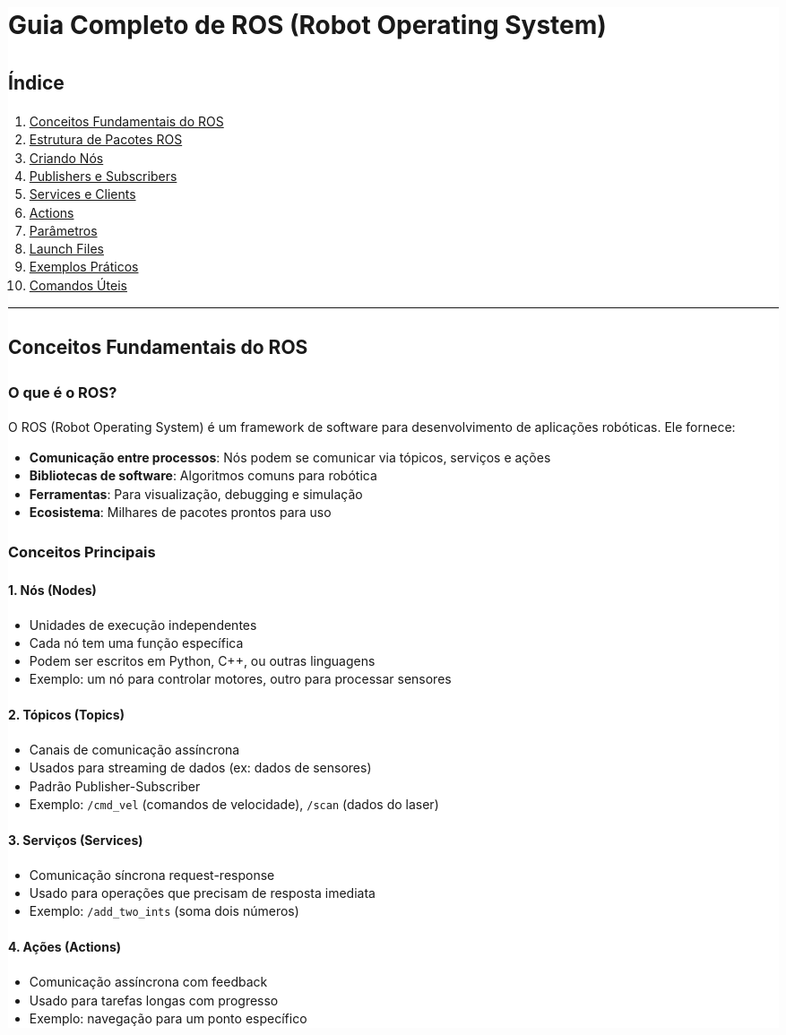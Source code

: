 # Guia Completo de ROS (Robot Operating System)

## Índice
1. [Conceitos Fundamentais do ROS](#conceitos-fundamentais-do-ros)
2. [Estrutura de Pacotes ROS](#estrutura-de-pacotes-ros)
3. [Criando Nós](#criando-nós)
4. [Publishers e Subscribers](#publishers-e-subscribers)
5. [Services e Clients](#services-e-clients)
6. [Actions](#actions)
7. [Parâmetros](#parâmetros)
8. [Launch Files](#launch-files)
9. [Exemplos Práticos](#exemplos-práticos)
10. [Comandos Úteis](#comandos-úteis)

---

## Conceitos Fundamentais do ROS

### O que é o ROS?
O ROS (Robot Operating System) é um framework de software para desenvolvimento de aplicações robóticas. Ele fornece:
- **Comunicação entre processos**: Nós podem se comunicar via tópicos, serviços e ações
- **Bibliotecas de software**: Algoritmos comuns para robótica
- **Ferramentas**: Para visualização, debugging e simulação
- **Ecosistema**: Milhares de pacotes prontos para uso

### Conceitos Principais

#### 1. **Nós (Nodes)**
- Unidades de execução independentes
- Cada nó tem uma função específica
- Podem ser escritos em Python, C++, ou outras linguagens
- Exemplo: um nó para controlar motores, outro para processar sensores

#### 2. **Tópicos (Topics)**
- Canais de comunicação assíncrona
- Usados para streaming de dados (ex: dados de sensores)
- Padrão Publisher-Subscriber
- Exemplo: `/cmd_vel` (comandos de velocidade), `/scan` (dados do laser)

#### 3. **Serviços (Services)**
- Comunicação síncrona request-response
- Usado para operações que precisam de resposta imediata
- Exemplo: `/add_two_ints` (soma dois números)

#### 4. **Ações (Actions)**
- Comunicação assíncrona com feedback
- Usado para tarefas longas com progresso
- Exemplo: navegação para um ponto específico
